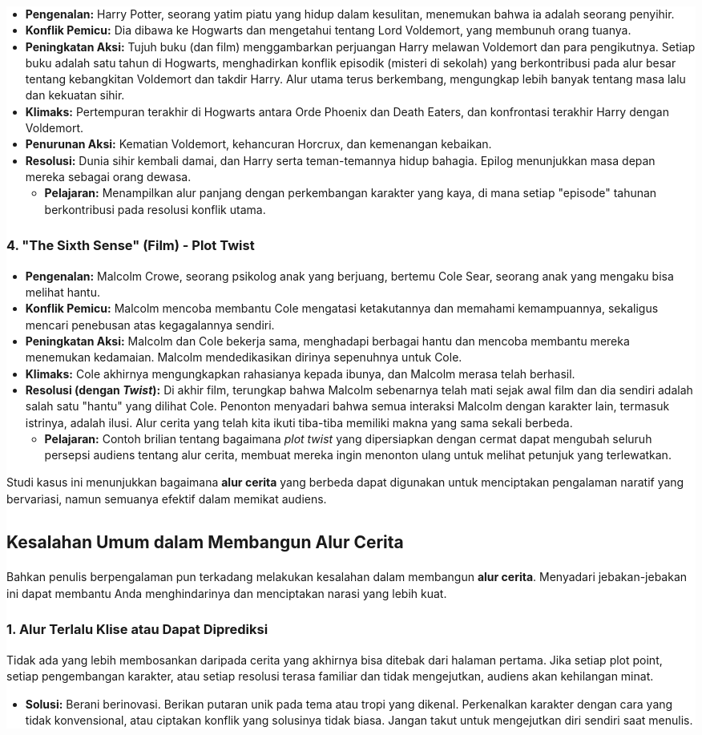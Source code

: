 *   **Pengenalan:** Harry Potter, seorang yatim piatu yang hidup dalam kesulitan, menemukan bahwa ia adalah seorang penyihir.
*   **Konflik Pemicu:** Dia dibawa ke Hogwarts dan mengetahui tentang Lord Voldemort, yang membunuh orang tuanya.
*   **Peningkatan Aksi:** Tujuh buku (dan film) menggambarkan perjuangan Harry melawan Voldemort dan para pengikutnya. Setiap buku adalah satu tahun di Hogwarts, menghadirkan konflik episodik (misteri di sekolah) yang berkontribusi pada alur besar tentang kebangkitan Voldemort dan takdir Harry. Alur utama terus berkembang, mengungkap lebih banyak tentang masa lalu dan kekuatan sihir.
*   **Klimaks:** Pertempuran terakhir di Hogwarts antara Orde Phoenix dan Death Eaters, dan konfrontasi terakhir Harry dengan Voldemort.
*   **Penurunan Aksi:** Kematian Voldemort, kehancuran Horcrux, dan kemenangan kebaikan.
*   **Resolusi:** Dunia sihir kembali damai, dan Harry serta teman-temannya hidup bahagia. Epilog menunjukkan masa depan mereka sebagai orang dewasa.
    *   **Pelajaran:** Menampilkan alur panjang dengan perkembangan karakter yang kaya, di mana setiap "episode" tahunan berkontribusi pada resolusi konflik utama.

### 4. "The Sixth Sense" (Film) - Plot Twist

*   **Pengenalan:** Malcolm Crowe, seorang psikolog anak yang berjuang, bertemu Cole Sear, seorang anak yang mengaku bisa melihat hantu.
*   **Konflik Pemicu:** Malcolm mencoba membantu Cole mengatasi ketakutannya dan memahami kemampuannya, sekaligus mencari penebusan atas kegagalannya sendiri.
*   **Peningkatan Aksi:** Malcolm dan Cole bekerja sama, menghadapi berbagai hantu dan mencoba membantu mereka menemukan kedamaian. Malcolm mendedikasikan dirinya sepenuhnya untuk Cole.
*   **Klimaks:** Cole akhirnya mengungkapkan rahasianya kepada ibunya, dan Malcolm merasa telah berhasil.
*   **Resolusi (dengan *Twist*):** Di akhir film, terungkap bahwa Malcolm sebenarnya telah mati sejak awal film dan dia sendiri adalah salah satu "hantu" yang dilihat Cole. Penonton menyadari bahwa semua interaksi Malcolm dengan karakter lain, termasuk istrinya, adalah ilusi. Alur cerita yang telah kita ikuti tiba-tiba memiliki makna yang sama sekali berbeda.
    *   **Pelajaran:** Contoh brilian tentang bagaimana *plot twist* yang dipersiapkan dengan cermat dapat mengubah seluruh persepsi audiens tentang alur cerita, membuat mereka ingin menonton ulang untuk melihat petunjuk yang terlewatkan.

Studi kasus ini menunjukkan bagaimana **alur cerita** yang berbeda dapat digunakan untuk menciptakan pengalaman naratif yang bervariasi, namun semuanya efektif dalam memikat audiens.

## Kesalahan Umum dalam Membangun Alur Cerita

Bahkan penulis berpengalaman pun terkadang melakukan kesalahan dalam membangun **alur cerita**. Menyadari jebakan-jebakan ini dapat membantu Anda menghindarinya dan menciptakan narasi yang lebih kuat.

### 1. Alur Terlalu Klise atau Dapat Diprediksi

Tidak ada yang lebih membosankan daripada cerita yang akhirnya bisa ditebak dari halaman pertama. Jika setiap plot point, setiap pengembangan karakter, atau setiap resolusi terasa familiar dan tidak mengejutkan, audiens akan kehilangan minat.
*   **Solusi:** Berani berinovasi. Berikan putaran unik pada tema atau tropi yang dikenal. Perkenalkan karakter dengan cara yang tidak konvensional, atau ciptakan konflik yang solusinya tidak biasa. Jangan takut untuk mengejutkan diri sendiri saat menulis.
